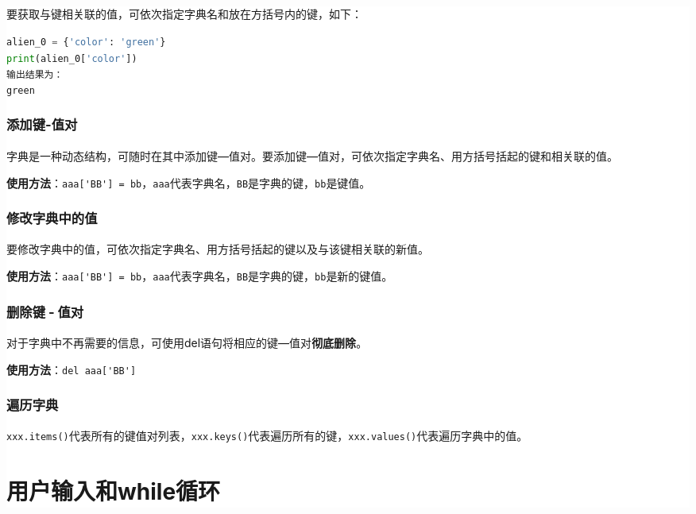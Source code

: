 要获取与键相关联的值，可依次指定字典名和放在方括号内的键，如下：

```python
alien_0 = {'color': 'green'}
print(alien_0['color'])
输出结果为：
green
```

### 添加键-值对

字典是一种动态结构，可随时在其中添加键—值对。要添加键—值对，可依次指定字典名、用方括号括起的键和相关联的值。

**使用方法**：`aaa['BB'] = bb`，`aaa`代表字典名，`BB`是字典的键，`bb`是键值。

### 修改字典中的值

要修改字典中的值，可依次指定字典名、用方括号括起的键以及与该键相关联的新值。

**使用方法**：`aaa['BB'] = bb`，`aaa`代表字典名，`BB`是字典的键，`bb`是新的键值。

### 删除键 - 值对

对于字典中不再需要的信息，可使用del语句将相应的键—值对**彻底删除**。

**使用方法**：`del aaa['BB']`

### 遍历字典

`xxx.items()`代表所有的键值对列表，`xxx.keys()`代表遍历所有的键，`xxx.values()`代表遍历字典中的值。

# 用户输入和while循环


